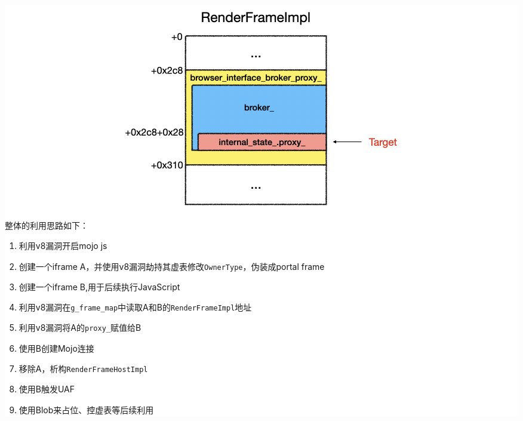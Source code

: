 <img src="assets/8.png" style="display: block; margin-left: auto; margin-right: auto; zoom: 50%;"/>

整体的利用思路如下：

1. 利用v8漏洞开启mojo js

2. 创建一个iframe A，并使用v8漏洞劫持其虚表修改`OwnerType`，伪装成portal frame

3. 创建一个iframe B,用于后续执行JavaScript

4. 利用v8漏洞在`g_frame_map`中读取A和B的`RenderFrameImpl`地址

5. 利用v8漏洞将A的`proxy_`赋值给B

6. 使用B创建Mojo连接

7. 移除A，析构`RenderFrameHostImpl`

8. 使用B触发UAF

9. 使用Blob来占位、控虚表等后续利用



